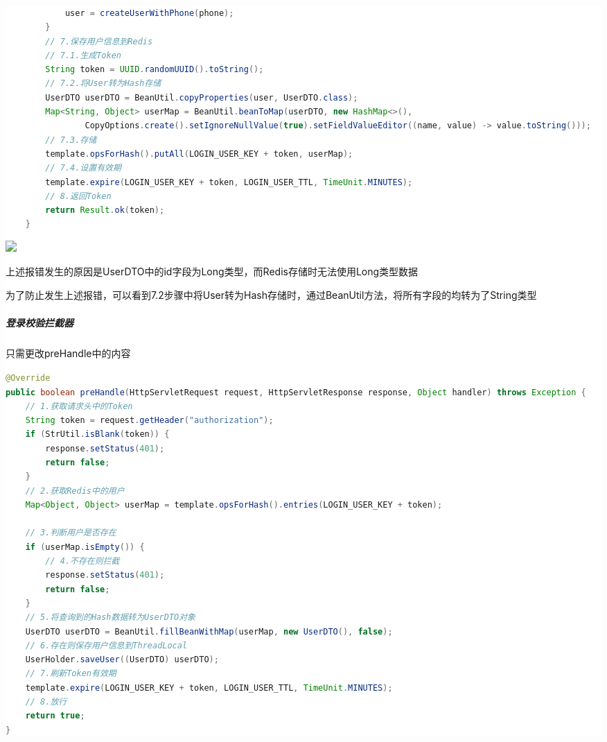 ```java
            user = createUserWithPhone(phone);
        }
        // 7.保存用户信息到Redis
        // 7.1.生成Token
        String token = UUID.randomUUID().toString();
        // 7.2.将User转为Hash存储
        UserDTO userDTO = BeanUtil.copyProperties(user, UserDTO.class);
        Map<String, Object> userMap = BeanUtil.beanToMap(userDTO, new HashMap<>(),
                CopyOptions.create().setIgnoreNullValue(true).setFieldValueEditor((name, value) -> value.toString()));
        // 7.3.存储
        template.opsForHash().putAll(LOGIN_USER_KEY + token, userMap);
        // 7.4.设置有效期
        template.expire(LOGIN_USER_KEY + token, LOGIN_USER_TTL, TimeUnit.MINUTES);
        // 8.返回Token
        return Result.ok(token);
    }
```

![](https://cdn.jsdelivr.net/gh/KingRainIce/typora-pic@main/202302252259491.png)

上述报错发生的原因是UserDTO中的id字段为Long类型，而Redis存储时无法使用Long类型数据

为了防止发生上述报错，可以看到7.2步骤中将User转为Hash存储时，通过BeanUtil方法，将所有字段的均转为了String类型

##### 登录校验拦截器

只需更改preHandle中的内容

```java
@Override
public boolean preHandle(HttpServletRequest request, HttpServletResponse response, Object handler) throws Exception {
    // 1.获取请求头中的Token
    String token = request.getHeader("authorization");
    if (StrUtil.isBlank(token)) {
        response.setStatus(401);
        return false;
    }
    // 2.获取Redis中的用户
    Map<Object, Object> userMap = template.opsForHash().entries(LOGIN_USER_KEY + token);

    // 3.判断用户是否存在
    if (userMap.isEmpty()) {
        // 4.不存在则拦截
        response.setStatus(401);
        return false;
    }
    // 5.将查询到的Hash数据转为UserDTO对象
    UserDTO userDTO = BeanUtil.fillBeanWithMap(userMap, new UserDTO(), false);
    // 6.存在则保存用户信息到ThreadLocal
    UserHolder.saveUser((UserDTO) userDTO);
    // 7.刷新Token有效期
    template.expire(LOGIN_USER_KEY + token, LOGIN_USER_TTL, TimeUnit.MINUTES);
    // 8.放行
    return true;
}
```
